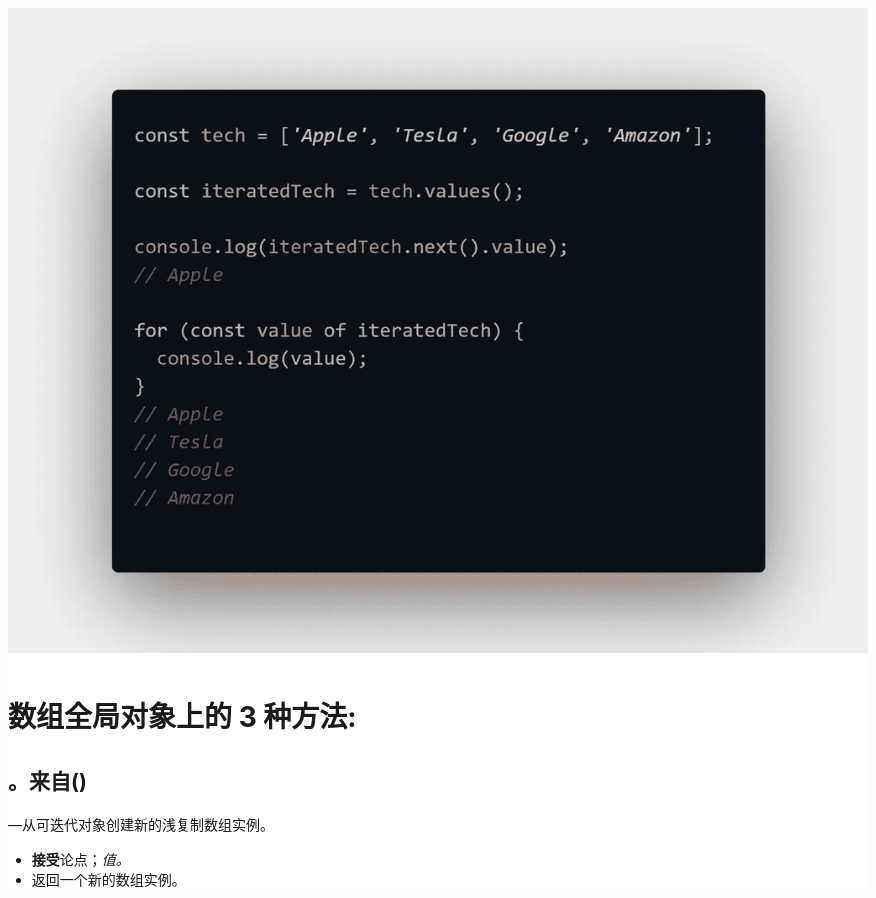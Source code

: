 ![](img/a2240ca0bac83e0a9d2f0700e0c91c34.png)

# 数组全局对象上的 3 种方法:

## 。来自()

—从可迭代对象创建新的浅复制数组实例。

*   **接受**论点；*值。*
*   返回一个新的数组实例。
